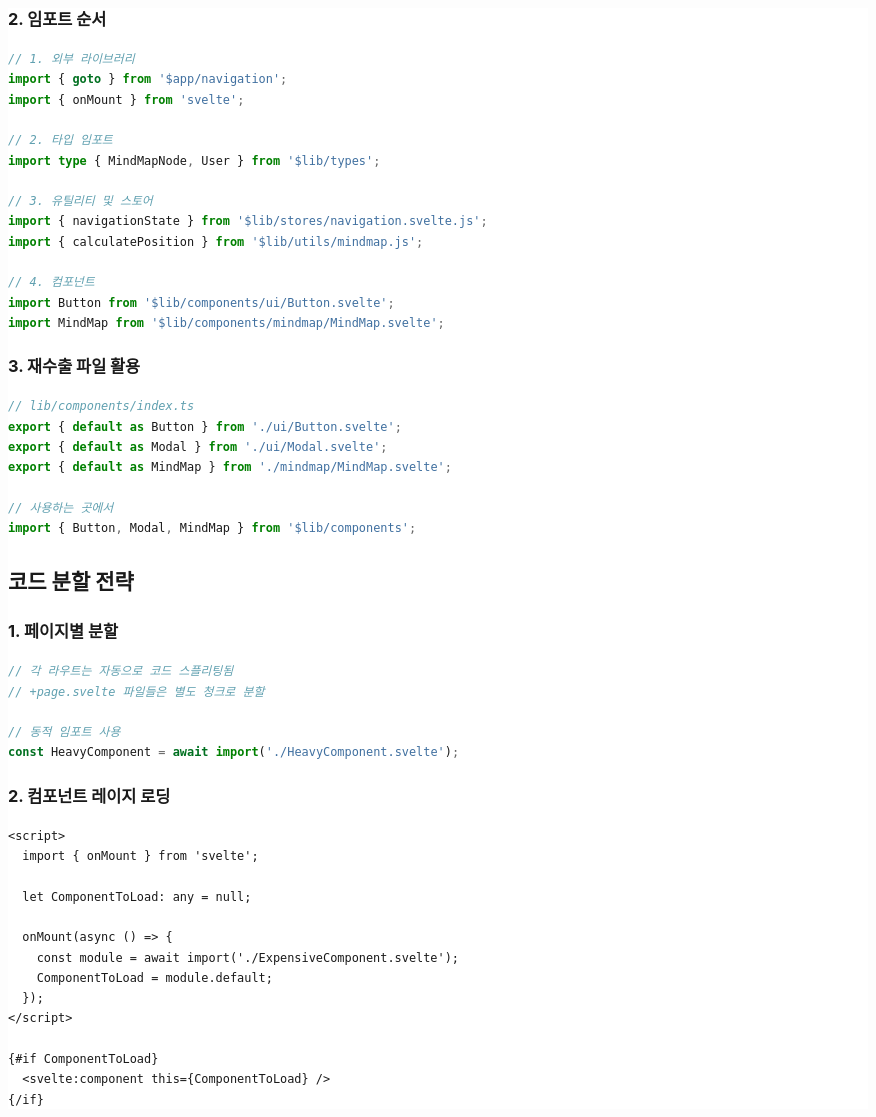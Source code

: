 ### 2. 임포트 순서
```typescript
// 1. 외부 라이브러리
import { goto } from '$app/navigation';
import { onMount } from 'svelte';

// 2. 타입 임포트
import type { MindMapNode, User } from '$lib/types';

// 3. 유틸리티 및 스토어
import { navigationState } from '$lib/stores/navigation.svelte.js';
import { calculatePosition } from '$lib/utils/mindmap.js';

// 4. 컴포넌트
import Button from '$lib/components/ui/Button.svelte';
import MindMap from '$lib/components/mindmap/MindMap.svelte';
```

### 3. 재수출 파일 활용
```typescript
// lib/components/index.ts
export { default as Button } from './ui/Button.svelte';
export { default as Modal } from './ui/Modal.svelte';
export { default as MindMap } from './mindmap/MindMap.svelte';

// 사용하는 곳에서
import { Button, Modal, MindMap } from '$lib/components';
```

## 코드 분할 전략

### 1. 페이지별 분할
```typescript
// 각 라우트는 자동으로 코드 스플리팅됨
// +page.svelte 파일들은 별도 청크로 분할

// 동적 임포트 사용
const HeavyComponent = await import('./HeavyComponent.svelte');
```

### 2. 컴포넌트 레이지 로딩
```svelte
<script>
  import { onMount } from 'svelte';
  
  let ComponentToLoad: any = null;
  
  onMount(async () => {
    const module = await import('./ExpensiveComponent.svelte');
    ComponentToLoad = module.default;
  });
</script>

{#if ComponentToLoad}
  <svelte:component this={ComponentToLoad} />
{/if}
```
